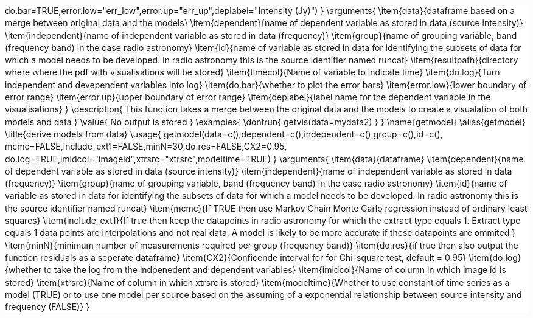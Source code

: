 do.bar=TRUE,error.low="err_low",error.up="err_up",deplabel="Intensity (Jy)")
}
\arguments{
\item{data}{dataframe based on a merge between original data and the models}
\item{dependent}{name of dependent variable as stored in data (source intensity)}
\item{independent}{name of independent variable as stored in data (frequency)}
\item{group}{name of grouping variable, band (frequency band) in the case
radio astronomy}
\item{id}{name of variable as stored in data for identifying the subsets of
data for which a model needs to be developed. In radio astronomy this is the source
identifier named runcat}
\item{resultpath}{directory where where the pdf with visualisations will be stored}
\item{timecol}{Name of variable to indicate time}
\item{do.log}{Turn independent and devependent variables into log}
\item{do.bar}{whether to plot the error bars}
\item{error.low}{lower boundary of error range}
\item{error.up}{upper boundary of error range}
\item{deplabel}{label name for the dependent variable in the visualisations}
}
\description{
This function takes a merge between the original data and the models to
create a visualation of both models and data
}
\value{
No output is stored
}
\examples{
\dontrun{
getvis(data=mydata2)
}
}
\name{getmodel}
\alias{getmodel}
\title{derive models from data}
\usage{
getmodel(data=c(),dependent=c(),independent=c(),group=c(),id=c(),
                    mcmc=FALSE,include_ext1=FALSE,minN=30,do.res=FALSE,CX2=0.95,
                    do.log=TRUE,imidcol="imageid",xtrsrc="xtrsrc",modeltime=TRUE)
}
\arguments{
\item{data}{dataframe}
\item{dependent}{name of dependent variable as stored in data (source intensity)}
\item{independent}{name of independent variable as stored in data (frequency)}
\item{group}{name of grouping variable, band (frequency band) in the case
radio astronomy}
\item{id}{name of variable as stored in data for identifying the subsets of
data for which a model needs to be developed. In radio astronomy this is the source
identifier named runcat}
\item{mcmc}{If TRUE then use Markov Chain Monte Carlo regression instead
of ordinary least squares}
\item{include_ext1}{If true then keep the datapoints in radio astronomy for which
the extract type equals 1. Extract type equals 1 data points are interpolations and
not real data. A model is likely to be more accurate if these datapoints are ommited
}
\item{minN}{minimum number of measurements required per group (frequency band)}
\item{do.res}{if true then also output the function residuals as a seperate dataframe}
\item{CX2}{Conficende interval for for Chi-square test, default = 0.95}
\item{do.log}{whether to take the log from the indpenedent and dependent variables}
\item{imidcol}{Name of column in which image id is stored}
\item{xtrsrc}{Name of column in which xtrsrc is stored}
\item{modeltime}{Whether to use constant of time series as a model (TRUE) or
to use one model per source based on the assuming of a exponential relationship between
source intensity and frequency (FALSE)}
}